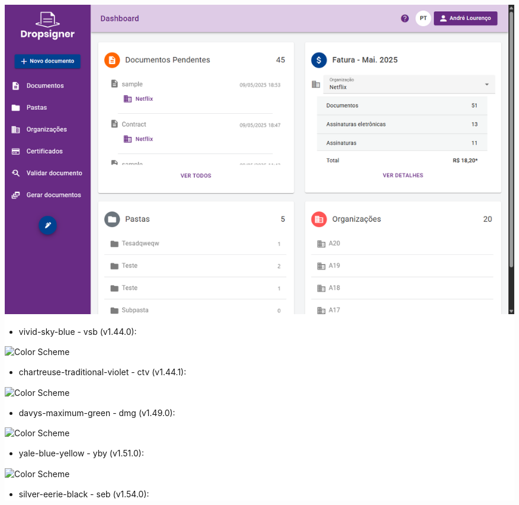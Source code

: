 ![Color Scheme](../images/themes/ecb.png)

* vivid-sky-blue - vsb (v1.44.0):

![Color Scheme](../images/themes/vsb.png)

* chartreuse-traditional-violet - ctv (v1.44.1):

![Color Scheme](../images/themes/ctv.png)

* davys-maximum-green - dmg (v1.49.0):

![Color Scheme](../images/themes/dmg.png)

* yale-blue-yellow - yby (v1.51.0):

![Color Scheme](../images/themes/yby.png)

* silver-eerie-black - seb (v1.54.0):

